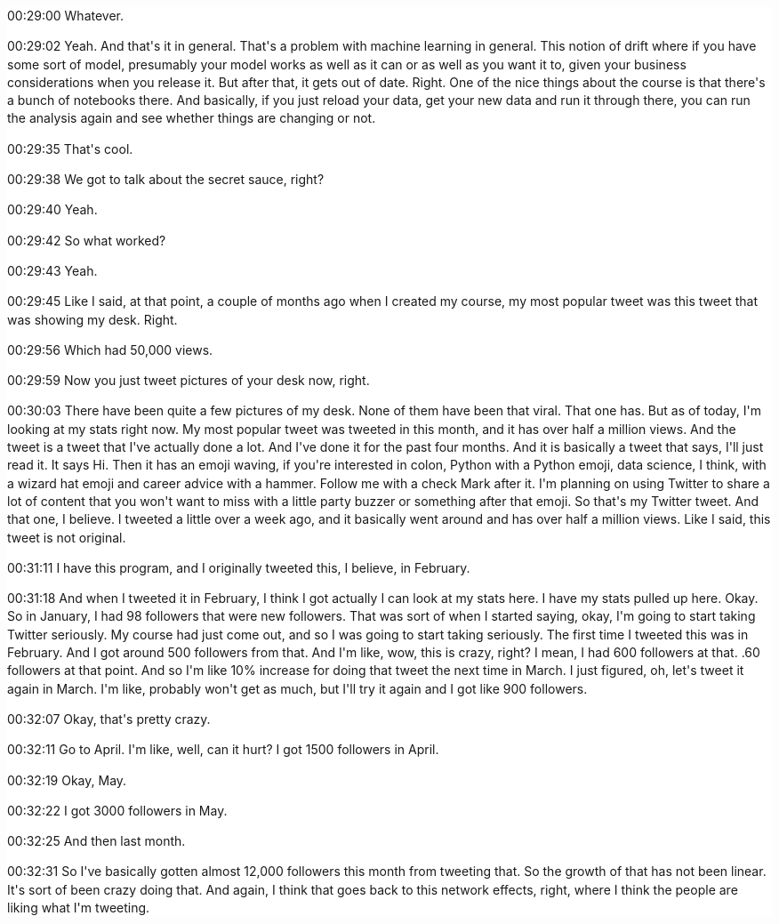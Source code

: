 00:29:00 Whatever.

00:29:02 Yeah. And that's it in general. That's a problem with machine learning in general. This notion of drift where if you have some sort of model, presumably your model works as well as it can or as well as you want it to, given your business considerations when you release it. But after that, it gets out of date. Right. One of the nice things about the course is that there's a bunch of notebooks there. And basically, if you just reload your data, get your new data and run it through there, you can run the analysis again and see whether things are changing or not.

00:29:35 That's cool.

00:29:38 We got to talk about the secret sauce, right?

00:29:40 Yeah.

00:29:42 So what worked?

00:29:43 Yeah.

00:29:45 Like I said, at that point, a couple of months ago when I created my course, my most popular tweet was this tweet that was showing my desk. Right.

00:29:56 Which had 50,000 views.

00:29:59 Now you just tweet pictures of your desk now, right.

00:30:03 There have been quite a few pictures of my desk. None of them have been that viral. That one has. But as of today, I'm looking at my stats right now. My most popular tweet was tweeted in this month, and it has over half a million views. And the tweet is a tweet that I've actually done a lot. And I've done it for the past four months. And it is basically a tweet that says, I'll just read it. It says Hi. Then it has an emoji waving, if you're interested in colon, Python with a Python emoji, data science, I think, with a wizard hat emoji and career advice with a hammer. Follow me with a check Mark after it. I'm planning on using Twitter to share a lot of content that you won't want to miss with a little party buzzer or something after that emoji. So that's my Twitter tweet. And that one, I believe. I tweeted a little over a week ago, and it basically went around and has over half a million views. Like I said, this tweet is not original.

00:31:11 I have this program, and I originally tweeted this, I believe, in February.

00:31:18 And when I tweeted it in February, I think I got actually I can look at my stats here. I have my stats pulled up here. Okay. So in January, I had 98 followers that were new followers. That was sort of when I started saying, okay, I'm going to start taking Twitter seriously. My course had just come out, and so I was going to start taking seriously. The first time I tweeted this was in February. And I got around 500 followers from that. And I'm like, wow, this is crazy, right? I mean, I had 600 followers at that. .60 followers at that point. And so I'm like 10% increase for doing that tweet the next time in March. I just figured, oh, let's tweet it again in March. I'm like, probably won't get as much, but I'll try it again and I got like 900 followers.

00:32:07 Okay, that's pretty crazy.

00:32:11 Go to April. I'm like, well, can it hurt? I got 1500 followers in April.

00:32:19 Okay, May.

00:32:22 I got 3000 followers in May.

00:32:25 And then last month.

00:32:31 So I've basically gotten almost 12,000 followers this month from tweeting that. So the growth of that has not been linear. It's sort of been crazy doing that. And again, I think that goes back to this network effects, right, where I think the people are liking what I'm tweeting.
